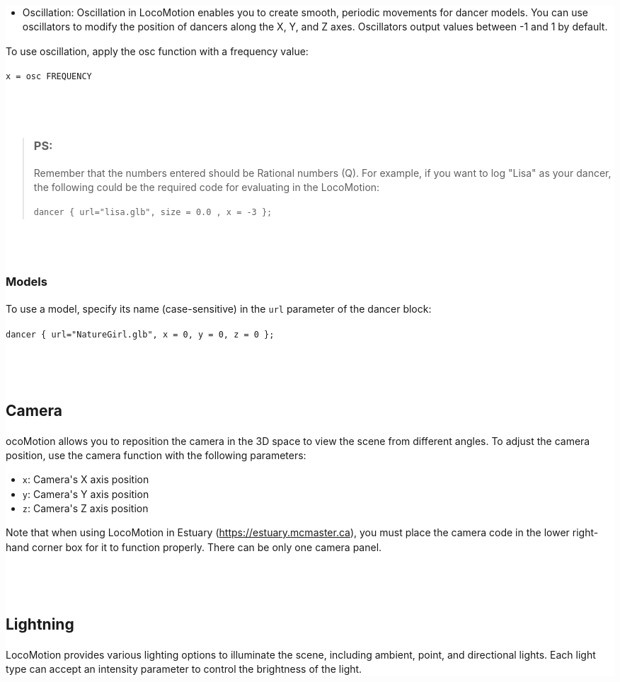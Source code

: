 - Oscillation: 
Oscillation in LocoMotion enables you to create smooth, periodic movements for dancer models. You can use oscillators to modify the position of dancers along the X, Y, and Z axes. Oscillators output values between -1 and 1 by default.

To use oscillation, apply the osc function with a frequency value:
```
x = osc FREQUENCY
```
<br>

</br>

> ### PS:
> Remember that the numbers entered should be Rational numbers (Q). For example, if you want to log "Lisa" as your dancer, the following could be the required code for evaluating in the LocoMotion:
>```
>dancer { url="lisa.glb", size = 0.0 , x = -3 };
>```
>

<br>
</br>

 ### Models

To use a model, specify its name (case-sensitive) in the ``url`` parameter of the dancer block:

```
dancer { url="NatureGirl.glb", x = 0, y = 0, z = 0 };
```

<br>
</br>

## Camera 


ocoMotion allows you to reposition the camera in the 3D space to view the scene from different angles. To adjust the camera position, use the camera function with the following parameters:

- `x`: Camera's X axis position
- `y`: Camera's Y axis position
- `z`: Camera's Z axis position

Note that when using LocoMotion in Estuary (https://estuary.mcmaster.ca), you must place the camera code in the lower right-hand corner box for it to function properly. There can be only one camera panel.

<br>
</br>

## Lightning


LocoMotion provides various lighting options to illuminate the scene, including ambient, point, and directional lights. Each light type can accept an intensity parameter to control the brightness of the light.
